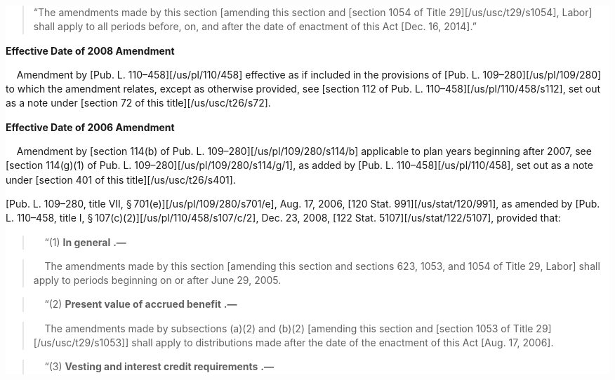 > “The amendments made by this section \[amending this section and [section 1054 of Title 29][/us/usc/t29/s1054], Labor\] shall apply to all periods before, on, and after the date of enactment of this Act \[Dec. 16, 2014\].”

 __Effective Date of 2008 Amendment__ 

    Amendment by [Pub. L. 110–458][/us/pl/110/458] effective as if included in the provisions of [Pub. L. 109–280][/us/pl/109/280] to which the amendment relates, except as otherwise provided, see [section 112 of Pub. L. 110–458][/us/pl/110/458/s112], set out as a note under [section 72 of this title][/us/usc/t26/s72].

 __Effective Date of 2006 Amendment__ 

    Amendment by [section 114(b) of Pub. L. 109–280][/us/pl/109/280/s114/b] applicable to plan years beginning after 2007, see [section 114(g)(1) of Pub. L. 109–280][/us/pl/109/280/s114/g/1], as added by [Pub. L. 110–458][/us/pl/110/458], set out as a note under [section 401 of this title][/us/usc/t26/s401].

[Pub. L. 109–280, title VII, § 701(e)][/us/pl/109/280/s701/e], Aug. 17, 2006, [120 Stat. 991][/us/stat/120/991], as amended by [Pub. L. 110–458, title I, § 107(c)(2)][/us/pl/110/458/s107/c/2], Dec. 23, 2008, [122 Stat. 5107][/us/stat/122/5107], provided that:

>     “(1)  __In general__  __.—__ 

>     The amendments made by this section \[amending this section and sections 623, 1053, and 1054 of Title 29, Labor\] shall apply to periods beginning on or after June 29, 2005.

>     “(2)  __Present value of accrued benefit__  __.—__ 

>     The amendments made by subsections (a)(2) and (b)(2) \[amending this section and [section 1053 of Title 29][/us/usc/t29/s1053]\] shall apply to distributions made after the date of the enactment of this Act \[Aug. 17, 2006\].

>     “(3)  __Vesting and interest credit requirements__  __.—__ 

